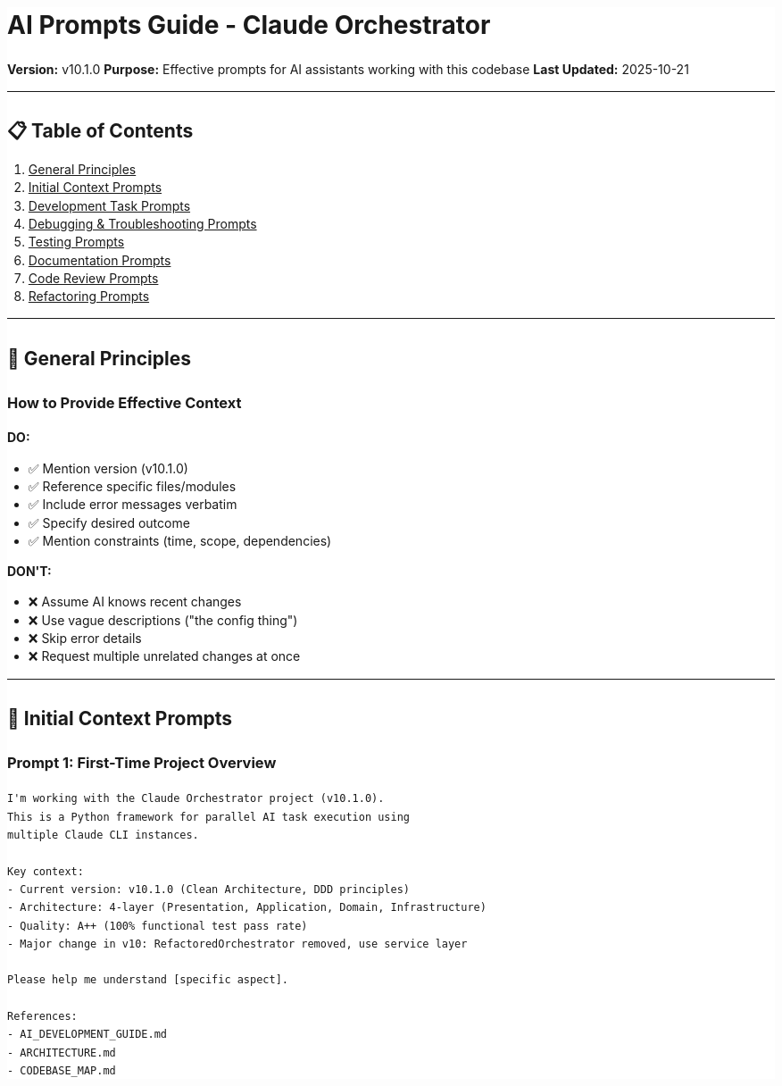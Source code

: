 # AI Prompts Guide - Claude Orchestrator

**Version:** v10.1.0
**Purpose:** Effective prompts for AI assistants working with this codebase
**Last Updated:** 2025-10-21

---

## 📋 Table of Contents

1. [General Principles](#general-principles)
2. [Initial Context Prompts](#initial-context-prompts)
3. [Development Task Prompts](#development-task-prompts)
4. [Debugging & Troubleshooting Prompts](#debugging--troubleshooting-prompts)
5. [Testing Prompts](#testing-prompts)
6. [Documentation Prompts](#documentation-prompts)
7. [Code Review Prompts](#code-review-prompts)
8. [Refactoring Prompts](#refactoring-prompts)

---

## 🎯 General Principles

### How to Provide Effective Context

**DO:**
- ✅ Mention version (v10.1.0)
- ✅ Reference specific files/modules
- ✅ Include error messages verbatim
- ✅ Specify desired outcome
- ✅ Mention constraints (time, scope, dependencies)

**DON'T:**
- ❌ Assume AI knows recent changes
- ❌ Use vague descriptions ("the config thing")
- ❌ Skip error details
- ❌ Request multiple unrelated changes at once

---

## 🌟 Initial Context Prompts

### Prompt 1: First-Time Project Overview

```
I'm working with the Claude Orchestrator project (v10.1.0).
This is a Python framework for parallel AI task execution using
multiple Claude CLI instances.

Key context:
- Current version: v10.1.0 (Clean Architecture, DDD principles)
- Architecture: 4-layer (Presentation, Application, Domain, Infrastructure)
- Quality: A++ (100% functional test pass rate)
- Major change in v10: RefactoredOrchestrator removed, use service layer

Please help me understand [specific aspect].

References:
- AI_DEVELOPMENT_GUIDE.md
- ARCHITECTURE.md
- CODEBASE_MAP.md
```
